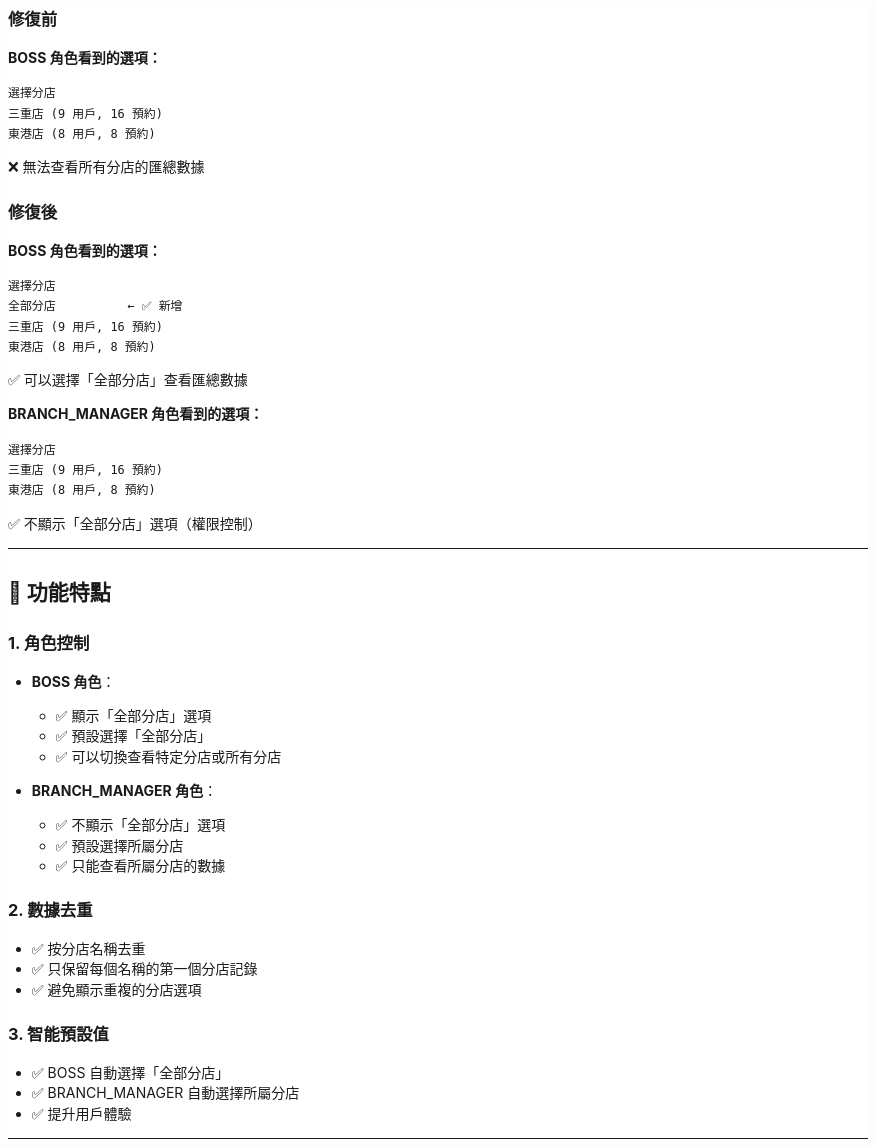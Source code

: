 ### 修復前

**BOSS 角色看到的選項：**
```
選擇分店
三重店 (9 用戶, 16 預約)
東港店 (8 用戶, 8 預約)
```

❌ 無法查看所有分店的匯總數據

### 修復後

**BOSS 角色看到的選項：**
```
選擇分店
全部分店          ← ✅ 新增
三重店 (9 用戶, 16 預約)
東港店 (8 用戶, 8 預約)
```

✅ 可以選擇「全部分店」查看匯總數據

**BRANCH_MANAGER 角色看到的選項：**
```
選擇分店
三重店 (9 用戶, 16 預約)
東港店 (8 用戶, 8 預約)
```

✅ 不顯示「全部分店」選項（權限控制）

---

## 🎯 功能特點

### 1. 角色控制
- **BOSS 角色**：
  - ✅ 顯示「全部分店」選項
  - ✅ 預設選擇「全部分店」
  - ✅ 可以切換查看特定分店或所有分店

- **BRANCH_MANAGER 角色**：
  - ✅ 不顯示「全部分店」選項
  - ✅ 預設選擇所屬分店
  - ✅ 只能查看所屬分店的數據

### 2. 數據去重
- ✅ 按分店名稱去重
- ✅ 只保留每個名稱的第一個分店記錄
- ✅ 避免顯示重複的分店選項

### 3. 智能預設值
- ✅ BOSS 自動選擇「全部分店」
- ✅ BRANCH_MANAGER 自動選擇所屬分店
- ✅ 提升用戶體驗

---